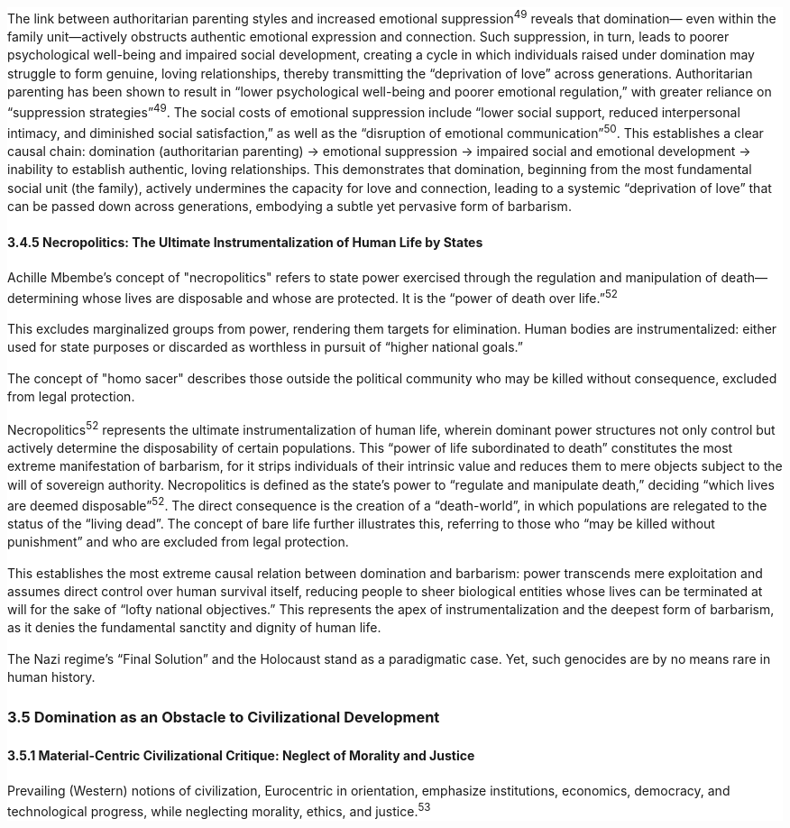 The link between authoritarian parenting styles and increased emotional suppression<sup>49</sup> reveals that domination— even within the family unit—actively obstructs authentic emotional expression and connection. Such suppression, in turn, leads to poorer psychological well-being and impaired social development, creating a cycle in which individuals raised under domination may struggle to form genuine, loving relationships, thereby transmitting the “deprivation of love” across generations. Authoritarian parenting has been shown to result in “lower psychological well-being and poorer emotional regulation,” with greater reliance on “suppression strategies”<sup>49</sup>. The social costs of emotional suppression include “lower social support, reduced interpersonal intimacy, and diminished social satisfaction,” as well as the “disruption of emotional communication”<sup>50</sup>. This establishes a clear causal chain: domination (authoritarian parenting) → emotional suppression → impaired social and emotional development → inability to establish authentic, loving relationships. This demonstrates that domination, beginning from the most fundamental social unit (the family), actively undermines the capacity for love and connection, leading to a systemic “deprivation of love” that can be passed down across generations, embodying a subtle yet pervasive form of barbarism.
#### 3.4.5 Necropolitics: The Ultimate Instrumentalization of Human Life by States

Achille Mbembe’s concept of "necropolitics" refers to state power exercised through the regulation and manipulation of death—determining whose lives are disposable and whose are protected. It is the “power of death over life.”<sup>52</sup>

This excludes marginalized groups from power, rendering them targets for elimination. Human bodies are instrumentalized: either used for state purposes or discarded as worthless in pursuit of “higher national goals.”

The concept of "homo sacer" describes those outside the political community who may be killed without consequence, excluded from legal protection.

Necropolitics<sup>52</sup> represents the ultimate instrumentalization of human life, wherein dominant power structures not only control but actively determine the disposability of certain populations. This “power of life subordinated to death” constitutes the most extreme manifestation of barbarism, for it strips individuals of their intrinsic value and reduces them to mere objects subject to the will of sovereign authority. Necropolitics is defined as the state’s power to “regulate and manipulate death,” deciding “which lives are deemed disposable”<sup>52</sup>. The direct consequence is the creation of a “death-world”, in which populations are relegated to the status of the “living dead”. The concept of bare life further illustrates this, referring to those who “may be killed without punishment” and who are excluded from legal protection.

This establishes the most extreme causal relation between domination and barbarism: power transcends mere exploitation and assumes direct control over human survival itself, reducing people to sheer biological entities whose lives can be terminated at will for the sake of “lofty national objectives.” This represents the apex of instrumentalization and the deepest form of barbarism, as it denies the fundamental sanctity and dignity of human life.

The Nazi regime’s “Final Solution” and the Holocaust stand as a paradigmatic case. Yet, such genocides are by no means rare in human history.

### 3.5 Domination as an Obstacle to Civilizational Development
#### 3.5.1 Material-Centric Civilizational Critique: Neglect of Morality and Justice

Prevailing (Western) notions of civilization, Eurocentric in orientation, emphasize institutions, economics, democracy, and technological progress, while neglecting morality, ethics, and justice.<sup>53</sup>
